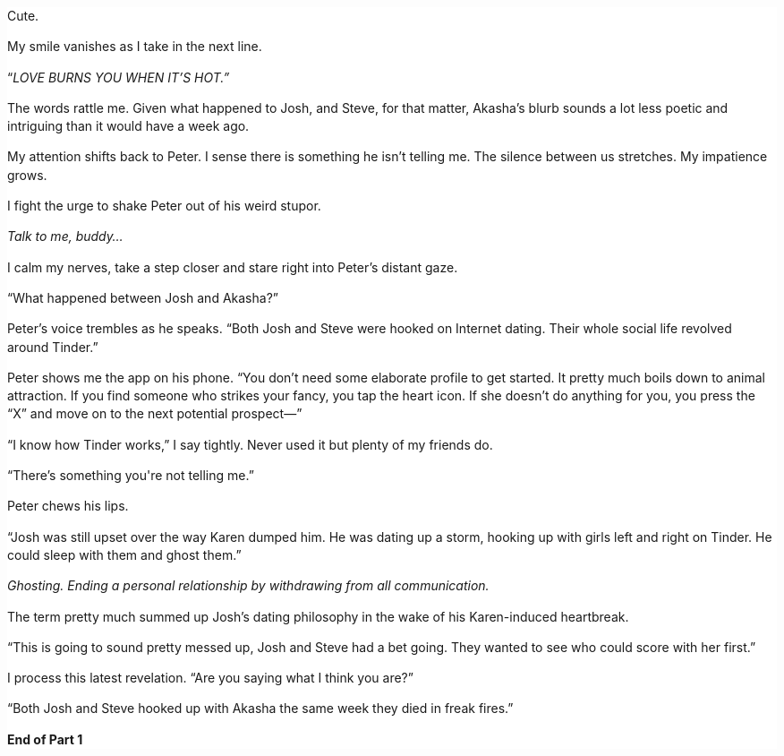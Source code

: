 Cute.

My smile vanishes as I take in the next line. 

“*LOVE BURNS YOU WHEN IT’S HOT.”* 

The words rattle me. Given what happened to Josh, and Steve, for that matter, Akasha’s blurb sounds a lot less poetic and intriguing than it would have a week ago.

My attention shifts back to Peter. I sense there is something he isn’t telling me. The silence between us stretches. My impatience grows.

I fight the urge to shake Peter out of his weird stupor.

*Talk to me, buddy…*

I calm my nerves, take a step closer and stare right into Peter’s distant gaze.

“What happened between Josh and Akasha?”

Peter’s voice trembles as he speaks. “Both Josh and Steve were hooked on Internet dating. Their whole social life revolved around Tinder.”

Peter shows me the app on his phone. “You don’t need some elaborate profile to get started. It pretty much boils down to animal attraction. If you find someone who strikes your fancy, you tap the heart icon. If she doesn’t do anything for you, you press the “X” and move on to the next potential prospect—”

“I know how Tinder works,” I say tightly. Never used it but plenty of my friends do.

“There’s something you're not telling me.”

Peter chews his lips.

“Josh was still upset over the way Karen dumped him. He was dating up a storm, hooking up with girls left and right on Tinder. He could sleep with them and ghost them.”

*Ghosting. Ending a personal relationship by withdrawing from all communication.* 

The term pretty much summed up Josh’s dating philosophy in the wake of his Karen-induced heartbreak. 

“This is going to sound pretty messed up, Josh and Steve had a bet going. They wanted to see who could score with her first.”

I process this latest revelation. “Are you saying what I think you are?”

“Both Josh and Steve hooked up with Akasha the same week they died in freak fires.”

**End of Part 1**